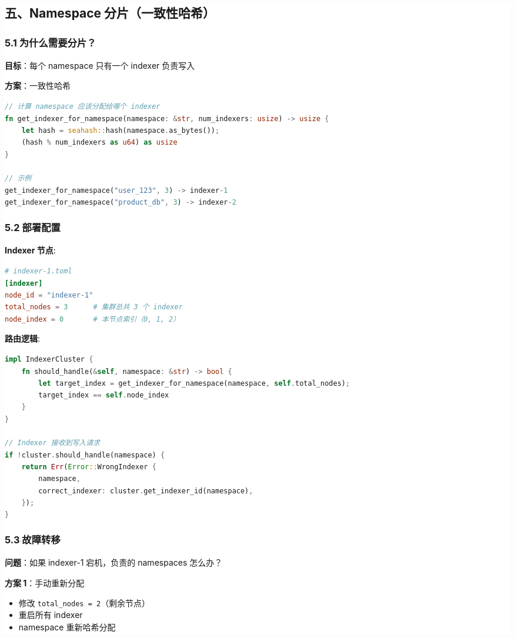 ## 五、Namespace 分片（一致性哈希）

### 5.1 为什么需要分片？

**目标**：每个 namespace 只有一个 indexer 负责写入

**方案**：一致性哈希

```rust
// 计算 namespace 应该分配给哪个 indexer
fn get_indexer_for_namespace(namespace: &str, num_indexers: usize) -> usize {
    let hash = seahash::hash(namespace.as_bytes());
    (hash % num_indexers as u64) as usize
}

// 示例
get_indexer_for_namespace("user_123", 3) -> indexer-1
get_indexer_for_namespace("product_db", 3) -> indexer-2
```

### 5.2 部署配置

**Indexer 节点**:
```toml
# indexer-1.toml
[indexer]
node_id = "indexer-1"
total_nodes = 3      # 集群总共 3 个 indexer
node_index = 0       # 本节点索引（0, 1, 2）
```

**路由逻辑**:
```rust
impl IndexerCluster {
    fn should_handle(&self, namespace: &str) -> bool {
        let target_index = get_indexer_for_namespace(namespace, self.total_nodes);
        target_index == self.node_index
    }
}

// Indexer 接收到写入请求
if !cluster.should_handle(namespace) {
    return Err(Error::WrongIndexer {
        namespace,
        correct_indexer: cluster.get_indexer_id(namespace),
    });
}
```

### 5.3 故障转移

**问题**：如果 indexer-1 宕机，负责的 namespaces 怎么办？

**方案 1**：手动重新分配
- 修改 `total_nodes = 2`（剩余节点）
- 重启所有 indexer
- namespace 重新哈希分配
